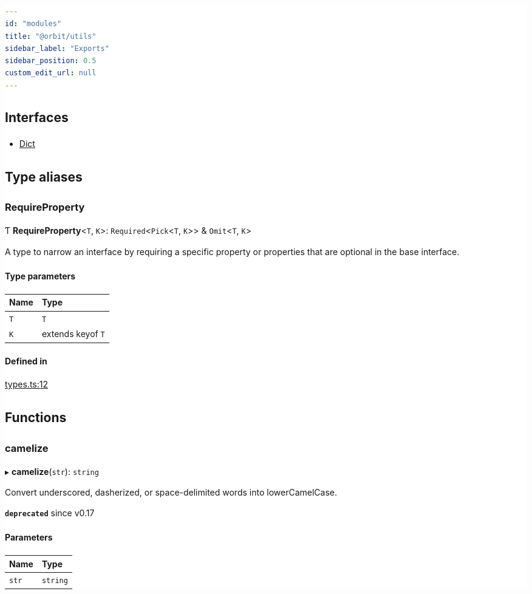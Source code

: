 ```yaml
---
id: "modules"
title: "@orbit/utils"
sidebar_label: "Exports"
sidebar_position: 0.5
custom_edit_url: null
---
```


## Interfaces

- [Dict](interfaces/Dict.md)

## Type aliases

### RequireProperty

Ƭ **RequireProperty**<`T`, `K`\>: `Required`<`Pick`<`T`, `K`\>\> & `Omit`<`T`, `K`\>

A type to narrow an interface by requiring a specific property or
properties that are optional in the base interface.

#### Type parameters

| Name | Type |
| :------ | :------ |
| `T` | `T` |
| `K` | extends keyof `T` |

#### Defined in

[types.ts:12](https://github.com/orbitjs/orbit/blob/6e0cbd41/packages/@orbit/utils/src/types.ts#L12)

## Functions

### camelize

▸ **camelize**(`str`): `string`

Convert underscored, dasherized, or space-delimited words into
lowerCamelCase.

**`deprecated`** since v0.17

#### Parameters

| Name | Type |
| :------ | :------ |
| `str` | `string` |
